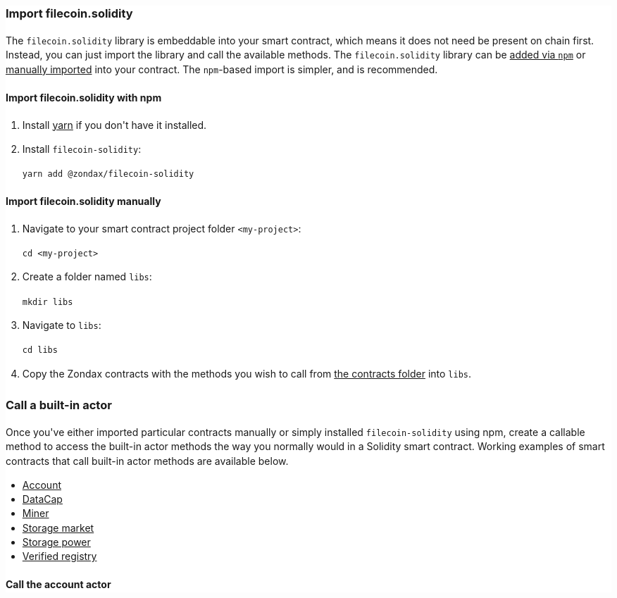 ### Import filecoin.solidity

The `filecoin.solidity` library is embeddable into your smart contract, which means it does not need be present on chain first. Instead, you can just import the library and call the available methods. The `filecoin.solidity` library can be [added via `npm`](#import-filecoinsolidity-with-npm) or [manually imported](#import-filecoinsolidity-manually) into your contract. The `npm`-based import is simpler, and is recommended. 

#### Import filecoin.solidity with npm

1. Install [yarn](https://yarnpkg.com/) if you don't have it installed.

1. Install `filecoin-solidity`:
    
    ```shell
    yarn add @zondax/filecoin-solidity
    ```


#### Import filecoin.solidity manually

1. Navigate to your smart contract project folder `<my-project>`:

    ```shell
    cd <my-project>
    ```

1. Create a folder named `libs`:

    ```shell
    mkdir libs
    ```

1. Navigate to `libs`:

    ```shell
    cd libs
    ```

1. Copy the Zondax contracts with the methods you wish to call from [the contracts folder](https://github.com/Zondax/filecoin-solidity/tree/master/contracts/v0.8) into `libs`. 

### Call a built-in actor

Once you've either imported particular contracts manually or simply installed `filecoin-solidity` using npm, create a callable method to access the built-in actor methods the way you normally would in a Solidity smart contract. Working examples of smart contracts that call built-in actor methods are available below.

- [Account](#call-the-account-actor)
- [DataCap](#call-the-datacap-actor)
- [Miner](#call-the-miner-actor)
- [Storage market](#call-the-storage-market-actor)
- [Storage power](#call-the-storage-power-actor)
- [Verified registry](#call-the-verified-registry-actor)

#### Call the account actor
